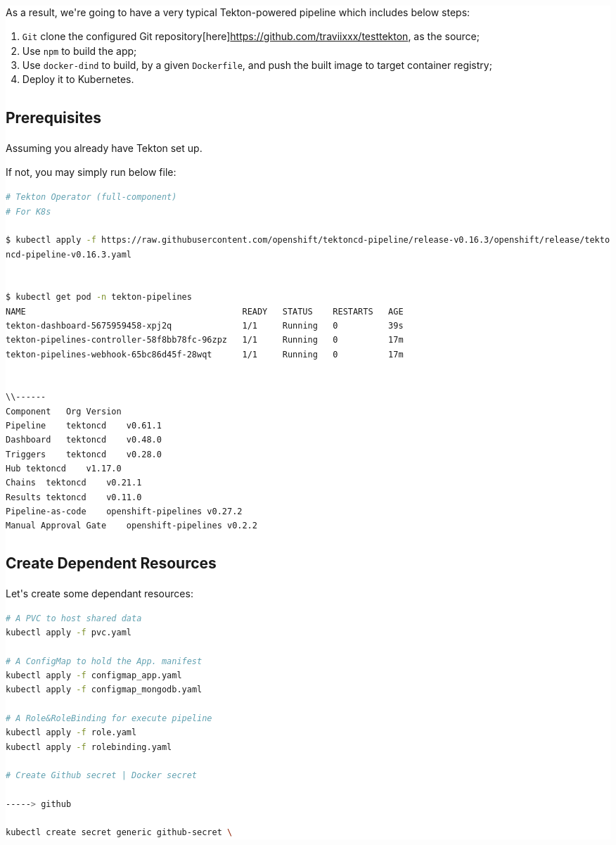 As a result, we're going to have a very typical Tekton-powered pipeline which includes below steps:

1. `Git` clone the configured Git repository[here]https://github.com/traviixxx/testtekton, as the source;
2. Use `npm` to build the app;
3. Use `docker-dind` to build, by a given `Dockerfile`, and push the built image to target container registry;
4. Deploy it to Kubernetes.



## Prerequisites

Assuming you already have Tekton set up.

If not, you may simply run below file:

```sh
# Tekton Operator (full-component)
# For K8s

$ kubectl apply -f https://raw.githubusercontent.com/openshift/tektoncd-pipeline/release-v0.16.3/openshift/release/tektoncd-pipeline-v0.16.3.yaml


$ kubectl get pod -n tekton-pipelines
NAME                                           READY   STATUS    RESTARTS   AGE
tekton-dashboard-5675959458-xpj2q              1/1     Running   0          39s
tekton-pipelines-controller-58f8bb78fc-96zpz   1/1     Running   0          17m
tekton-pipelines-webhook-65bc86d45f-28wqt      1/1     Running   0          17m


\\------
Component   Org Version
Pipeline    tektoncd    v0.61.1
Dashboard   tektoncd    v0.48.0
Triggers    tektoncd    v0.28.0
Hub tektoncd    v1.17.0
Chains  tektoncd    v0.21.1
Results tektoncd    v0.11.0
Pipeline-as-code    openshift-pipelines v0.27.2
Manual Approval Gate    openshift-pipelines v0.2.2
```



## Create Dependent Resources

Let's create some dependant resources:

```sh
# A PVC to host shared data
kubectl apply -f pvc.yaml

# A ConfigMap to hold the App. manifest
kubectl apply -f configmap_app.yaml
kubectl apply -f configmap_mongodb.yaml

# A Role&RoleBinding for execute pipeline
kubectl apply -f role.yaml
kubectl apply -f rolebinding.yaml

# Create Github secret | Docker secret

-----> github

kubectl create secret generic github-secret \ 
```